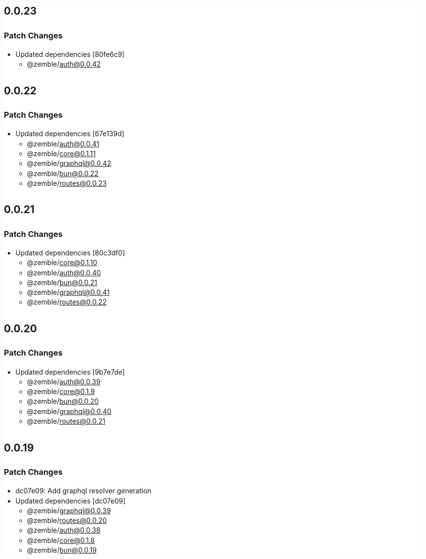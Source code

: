 ## 0.0.23

### Patch Changes

- Updated dependencies [80fe6c9]
  - @zemble/auth@0.0.42

## 0.0.22

### Patch Changes

- Updated dependencies [67e139d]
  - @zemble/auth@0.0.41
  - @zemble/core@0.1.11
  - @zemble/graphql@0.0.42
  - @zemble/bun@0.0.22
  - @zemble/routes@0.0.23

## 0.0.21

### Patch Changes

- Updated dependencies [80c3df0]
  - @zemble/core@0.1.10
  - @zemble/auth@0.0.40
  - @zemble/bun@0.0.21
  - @zemble/graphql@0.0.41
  - @zemble/routes@0.0.22

## 0.0.20

### Patch Changes

- Updated dependencies [9b7e7de]
  - @zemble/auth@0.0.39
  - @zemble/core@0.1.9
  - @zemble/bun@0.0.20
  - @zemble/graphql@0.0.40
  - @zemble/routes@0.0.21

## 0.0.19

### Patch Changes

- dc07e09: Add graphql resolver generation
- Updated dependencies [dc07e09]
  - @zemble/graphql@0.0.39
  - @zemble/routes@0.0.20
  - @zemble/auth@0.0.38
  - @zemble/core@0.1.8
  - @zemble/bun@0.0.19
